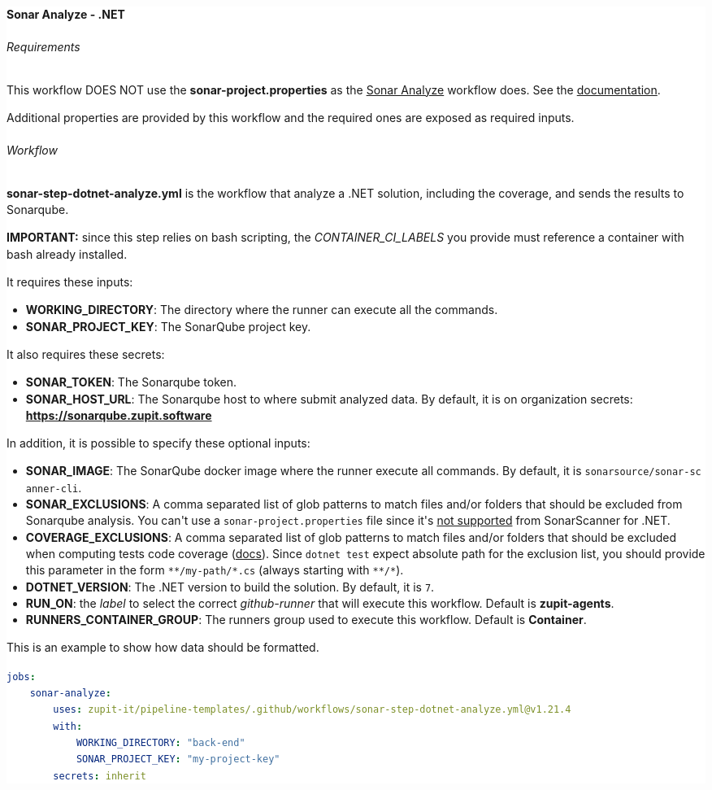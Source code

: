 #### Sonar Analyze - .NET

###### Requirements

This workflow DOES NOT use the **sonar-project.properties** as the [Sonar Analyze](#sonar-analyze) workflow does. See the [documentation](https://community.sonarsource.com/t/how-to-specify-sonar-project-properties-file-in-dotnet-scanner-command/31805/3).

Additional properties are provided by this workflow and the required ones are exposed as required inputs.

###### Workflow

**sonar-step-dotnet-analyze.yml** is the workflow that analyze a .NET solution, including the coverage, and sends the results to Sonarqube.

**IMPORTANT:** since this step relies on bash scripting, the _CONTAINER_CI_LABELS_ you provide must reference a container with bash already installed.

It requires these inputs:

-   **WORKING_DIRECTORY**: The directory where the runner can execute all the commands.
-   **SONAR_PROJECT_KEY**: The SonarQube project key.

It also requires these secrets:

-   **SONAR_TOKEN**: The Sonarqube token.
-   **SONAR_HOST_URL**: The Sonarqube host to where submit analyzed data. By default, it is on organization secrets: **https://sonarqube.zupit.software**

In addition, it is possible to specify these optional inputs:

-   **SONAR_IMAGE**: The SonarQube docker image where the runner execute all commands. By default, it is `sonarsource/sonar-scanner-cli`.
-   **SONAR_EXCLUSIONS**: A comma separated list of glob patterns to match files and/or folders that should be excluded from Sonarqube analysis. You can't use a `sonar-project.properties` file since it's [not supported](https://community.sonarsource.com/t/configure-net-core-analysis-with-configuration-file/41299/2) from SonarScanner for .NET.
-   **COVERAGE_EXCLUSIONS**: A comma separated list of glob patterns to match files and/or folders that should be excluded when computing tests code coverage ([docs](https://github.com/coverlet-coverage/coverlet/blob/master/Documentation/MSBuildIntegration.md#source-files)). Since `dotnet test` expect absolute path for the exclusion list, you should provide this parameter in the form `**/my-path/*.cs` (always starting with `**/*`).
-   **DOTNET_VERSION**: The .NET version to build the solution. By default, it is `7`.
-   **RUN_ON**: the _label_ to select the correct _github-runner_ that will execute this workflow. Default is **zupit-agents**.
-   **RUNNERS_CONTAINER_GROUP**: The runners group used to execute this workflow. Default is **Container**.

This is an example to show how data should be formatted.

```yaml
jobs:
    sonar-analyze:
        uses: zupit-it/pipeline-templates/.github/workflows/sonar-step-dotnet-analyze.yml@v1.21.4
        with:
            WORKING_DIRECTORY: "back-end"
            SONAR_PROJECT_KEY: "my-project-key"
        secrets: inherit
```
